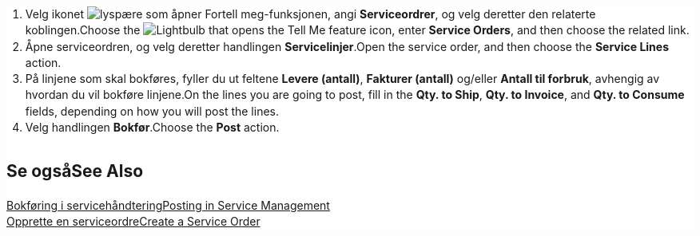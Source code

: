 1. <span data-ttu-id="1b3fc-218">Velg ikonet ![lyspære som åpner Fortell meg-funksjonen](media/ui-search/search_small.png "Fortell hva du vil gjøre"), angi **Serviceordrer**, og velg deretter den relaterte koblingen.</span><span class="sxs-lookup"><span data-stu-id="1b3fc-218">Choose the ![Lightbulb that opens the Tell Me feature](media/ui-search/search_small.png "Tell me what you want to do") icon, enter **Service Orders**, and then choose the related link.</span></span>  
2. <span data-ttu-id="1b3fc-219">Åpne serviceordren, og velg deretter handlingen **Servicelinjer**.</span><span class="sxs-lookup"><span data-stu-id="1b3fc-219">Open the service order, and then choose the **Service Lines** action.</span></span>  
4. <span data-ttu-id="1b3fc-220">På linjene som skal bokføres, fyller du ut feltene **Levere (antall)**, **Fakturer (antall)** og/eller **Antall til forbruk**, avhengig av hvordan du vil bokføre linjene.</span><span class="sxs-lookup"><span data-stu-id="1b3fc-220">On the lines you are going to post, fill in the **Qty. to Ship**, **Qty. to Invoice**, and **Qty. to Consume** fields, depending on how you will post the lines.</span></span>  
5. <span data-ttu-id="1b3fc-221">Velg handlingen **Bokfør**.</span><span class="sxs-lookup"><span data-stu-id="1b3fc-221">Choose the **Post** action.</span></span>
  
## <a name="see-also"></a><span data-ttu-id="1b3fc-222">Se også</span><span class="sxs-lookup"><span data-stu-id="1b3fc-222">See Also</span></span>  
[<span data-ttu-id="1b3fc-223">Bokføring i servicehåndtering</span><span class="sxs-lookup"><span data-stu-id="1b3fc-223">Posting in Service Management</span></span>](service-service-posting.md)  
[<span data-ttu-id="1b3fc-224">Opprette en serviceordre</span><span class="sxs-lookup"><span data-stu-id="1b3fc-224">Create a Service Order</span></span>](service-how-to-create-service-orders.md)  
